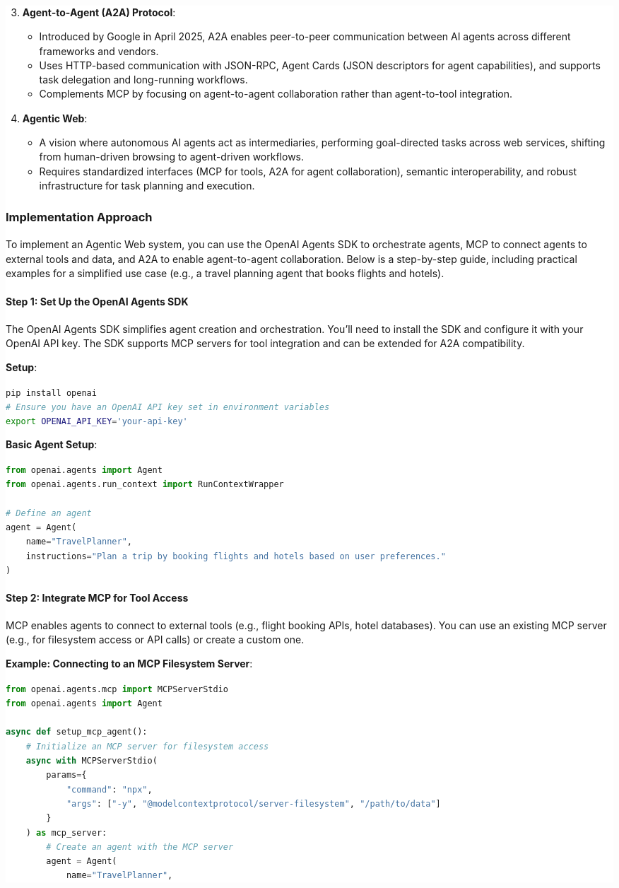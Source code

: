 3. **Agent-to-Agent (A2A) Protocol**:
   - Introduced by Google in April 2025, A2A enables peer-to-peer communication between AI agents across different frameworks and vendors.
   - Uses HTTP-based communication with JSON-RPC, Agent Cards (JSON descriptors for agent capabilities), and supports task delegation and long-running workflows.
   - Complements MCP by focusing on agent-to-agent collaboration rather than agent-to-tool integration.[](https://www.descope.com/learn/post/a2a)[](https://developers.googleblog.com/en/a2a-a-new-era-of-agent-interoperability/)

4. **Agentic Web**:
   - A vision where autonomous AI agents act as intermediaries, performing goal-directed tasks across web services, shifting from human-driven browsing to agent-driven workflows.
   - Requires standardized interfaces (MCP for tools, A2A for agent collaboration), semantic interoperability, and robust infrastructure for task planning and execution.

### Implementation Approach
To implement an Agentic Web system, you can use the OpenAI Agents SDK to orchestrate agents, MCP to connect agents to external tools and data, and A2A to enable agent-to-agent collaboration. Below is a step-by-step guide, including practical examples for a simplified use case (e.g., a travel planning agent that books flights and hotels).

#### Step 1: Set Up the OpenAI Agents SDK
The OpenAI Agents SDK simplifies agent creation and orchestration. You’ll need to install the SDK and configure it with your OpenAI API key. The SDK supports MCP servers for tool integration and can be extended for A2A compatibility.

**Setup**:
```bash
pip install openai
# Ensure you have an OpenAI API key set in environment variables
export OPENAI_API_KEY='your-api-key'
```

**Basic Agent Setup**:
```python
from openai.agents import Agent
from openai.agents.run_context import RunContextWrapper

# Define an agent
agent = Agent(
    name="TravelPlanner",
    instructions="Plan a trip by booking flights and hotels based on user preferences."
)
```

#### Step 2: Integrate MCP for Tool Access
MCP enables agents to connect to external tools (e.g., flight booking APIs, hotel databases). You can use an existing MCP server (e.g., for filesystem access or API calls) or create a custom one.

**Example: Connecting to an MCP Filesystem Server**:[](https://openai.github.io/openai-agents-python/mcp/)
```python
from openai.agents.mcp import MCPServerStdio
from openai.agents import Agent

async def setup_mcp_agent():
    # Initialize an MCP server for filesystem access
    async with MCPServerStdio(
        params={
            "command": "npx",
            "args": ["-y", "@modelcontextprotocol/server-filesystem", "/path/to/data"]
        }
    ) as mcp_server:
        # Create an agent with the MCP server
        agent = Agent(
            name="TravelPlanner",
```